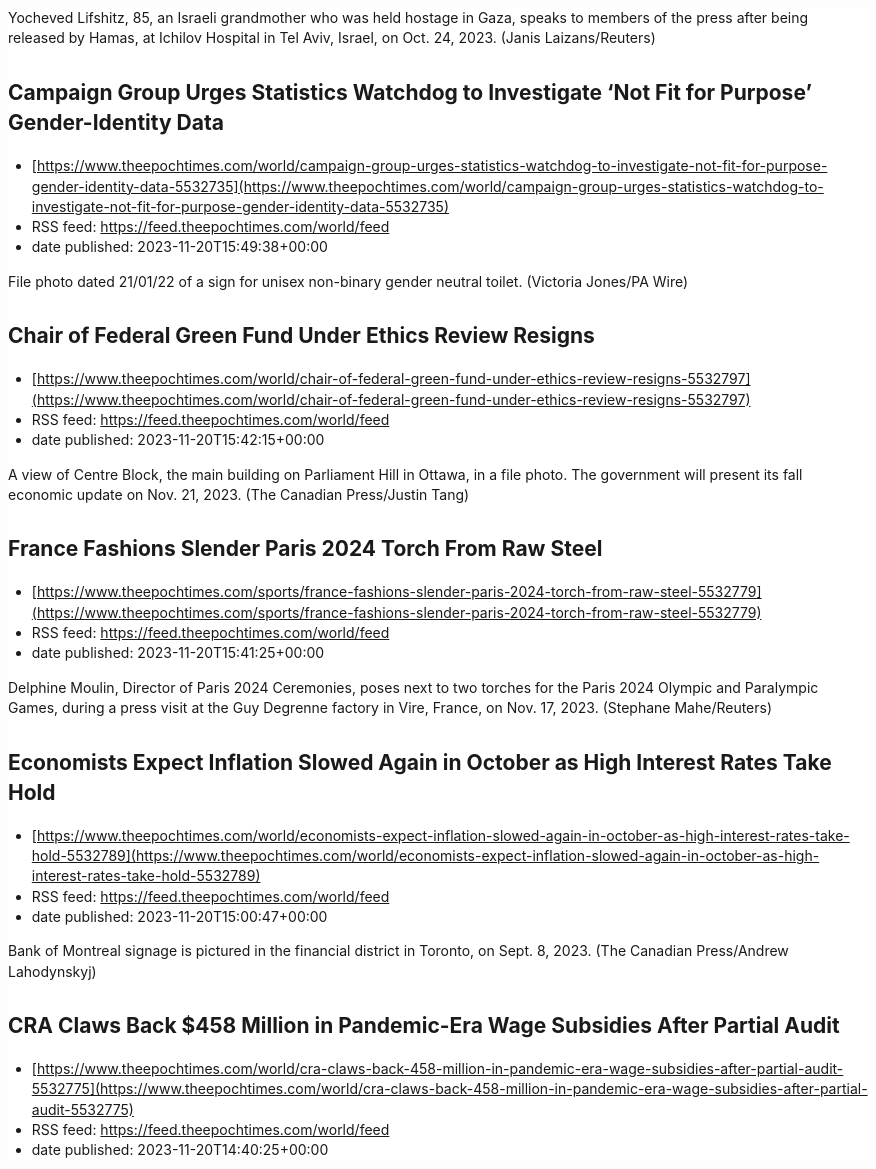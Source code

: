 Yocheved Lifshitz, 85, an Israeli grandmother who was held hostage in Gaza, speaks to members of the press after being released by Hamas, at Ichilov Hospital in Tel Aviv, Israel, on Oct. 24, 2023. (Janis Laizans/Reuters)

## Campaign Group Urges Statistics Watchdog to Investigate ‘Not Fit for Purpose’ Gender-Identity Data
 - [https://www.theepochtimes.com/world/campaign-group-urges-statistics-watchdog-to-investigate-not-fit-for-purpose-gender-identity-data-5532735](https://www.theepochtimes.com/world/campaign-group-urges-statistics-watchdog-to-investigate-not-fit-for-purpose-gender-identity-data-5532735)
 - RSS feed: https://feed.theepochtimes.com/world/feed
 - date published: 2023-11-20T15:49:38+00:00

File photo dated 21/01/22 of a sign for unisex non-binary gender neutral toilet. (Victoria Jones/PA Wire)

## Chair of Federal Green Fund Under Ethics Review Resigns
 - [https://www.theepochtimes.com/world/chair-of-federal-green-fund-under-ethics-review-resigns-5532797](https://www.theepochtimes.com/world/chair-of-federal-green-fund-under-ethics-review-resigns-5532797)
 - RSS feed: https://feed.theepochtimes.com/world/feed
 - date published: 2023-11-20T15:42:15+00:00

A view of Centre Block, the main building on Parliament Hill in Ottawa, in a file photo. The government will present its fall economic update on Nov. 21, 2023. (The Canadian Press/Justin Tang)

## France Fashions Slender Paris 2024 Torch From Raw Steel
 - [https://www.theepochtimes.com/sports/france-fashions-slender-paris-2024-torch-from-raw-steel-5532779](https://www.theepochtimes.com/sports/france-fashions-slender-paris-2024-torch-from-raw-steel-5532779)
 - RSS feed: https://feed.theepochtimes.com/world/feed
 - date published: 2023-11-20T15:41:25+00:00

Delphine Moulin, Director of Paris 2024 Ceremonies, poses next to two torches for the Paris 2024 Olympic and Paralympic Games, during a press visit at the Guy Degrenne factory in Vire, France, on Nov. 17, 2023. (Stephane Mahe/Reuters)

## Economists Expect Inflation Slowed Again in October as High Interest Rates Take Hold
 - [https://www.theepochtimes.com/world/economists-expect-inflation-slowed-again-in-october-as-high-interest-rates-take-hold-5532789](https://www.theepochtimes.com/world/economists-expect-inflation-slowed-again-in-october-as-high-interest-rates-take-hold-5532789)
 - RSS feed: https://feed.theepochtimes.com/world/feed
 - date published: 2023-11-20T15:00:47+00:00

Bank of Montreal signage is pictured in the financial district in Toronto, on Sept. 8, 2023. (The Canadian Press/Andrew Lahodynskyj)

## CRA Claws Back $458 Million in Pandemic-Era Wage Subsidies After Partial Audit
 - [https://www.theepochtimes.com/world/cra-claws-back-458-million-in-pandemic-era-wage-subsidies-after-partial-audit-5532775](https://www.theepochtimes.com/world/cra-claws-back-458-million-in-pandemic-era-wage-subsidies-after-partial-audit-5532775)
 - RSS feed: https://feed.theepochtimes.com/world/feed
 - date published: 2023-11-20T14:40:25+00:00
